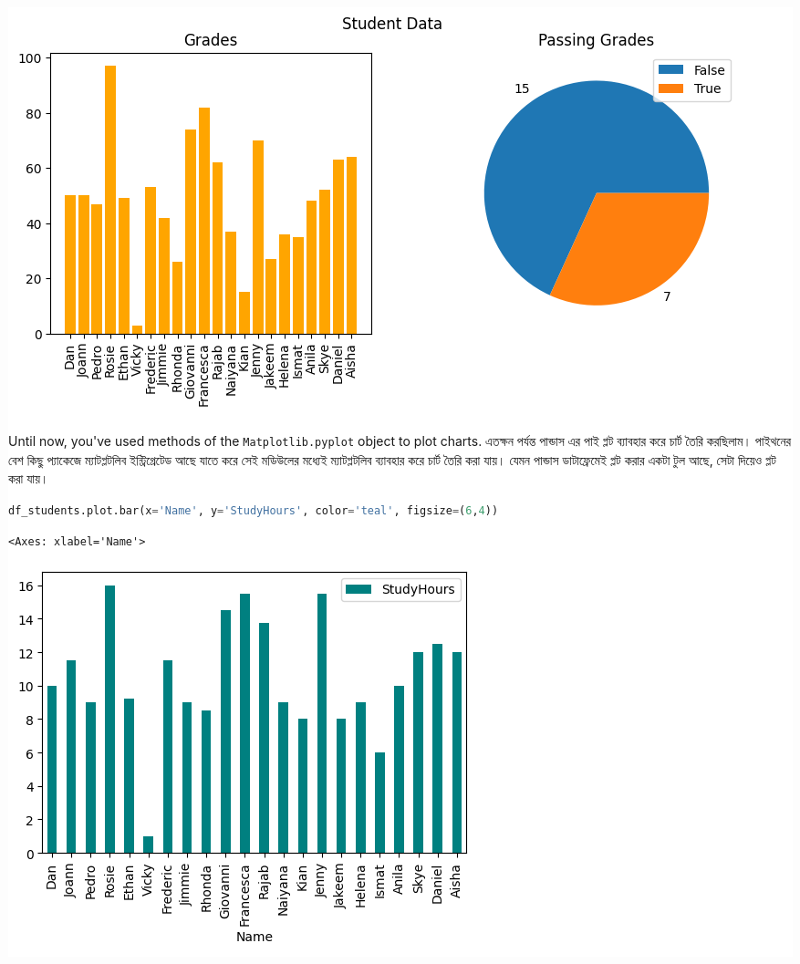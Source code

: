 

    
![png](output_9_1.png)
    


Until now, you've used methods of the `Matplotlib.pyplot` object to plot charts.
এতক্ষন পর্যন্ত পান্ডাস এর পাই প্লট ব্যাবহার করে চার্ট তৈরি করছিলাম। পাইথনের বেশ কিছু প্যাকেজে ম্যাটপ্লটলিব ইন্ট্রিগ্রেটেড আছে যাতে করে সেই মডিউলের মধ্যেই ম্যাটপ্লটলিব ব্যাবহার করে চার্ট তৈরি করা যায়। যেমন পান্ডাস ডাটাফ্রেমেই প্লট করার একটা টুল আছে, সেটা দিয়েও প্লট করা যায়।


```python
df_students.plot.bar(x='Name', y='StudyHours', color='teal', figsize=(6,4))
```




    <Axes: xlabel='Name'>




    
![png](output_11_1.png)